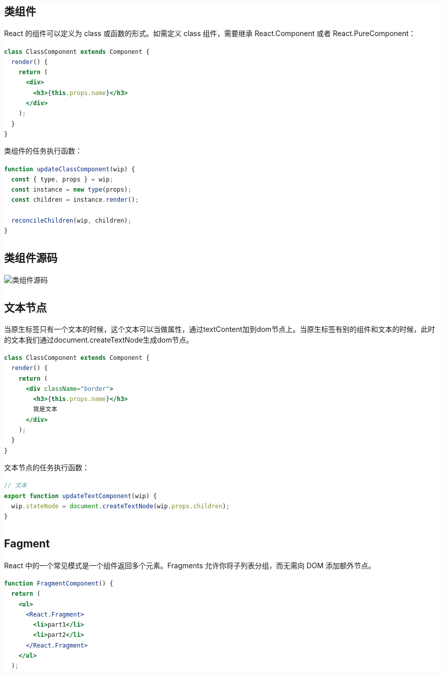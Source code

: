 ## 类组件
React 的组件可以定义为 class 或函数的形式。如需定义 class 组件，需要继承 React.Component 或者 React.PureComponent：
```jsx
class ClassComponent extends Component {
  render() {
    return (
      <div>
        <h3>{this.props.name}</h3>
      </div>
    );
  }
}
```
类组件的任务执行函数：
```js
function updateClassComponent(wip) {
  const { type, props } = wip;
  const instance = new type(props);
  const children = instance.render();

  reconcileChildren(wip, children);
}
```

## 类组件源码
![类组件源码](https://github.com/lujiajian1/geek-notes/blob/main/img/classComponent.png)

## 文本节点
当原生标签只有一个文本的时候，这个文本可以当做属性，通过textContent加到dom节点上。当原生标签有别的组件和文本的时候，此时的文本我们通过document.createTextNode生成dom节点。
```jsx
class ClassComponent extends Component {
  render() {
    return (
      <div className="border">
        <h3>{this.props.name}</h3>
        我是文本
      </div>
    );
  }
}
```
文本节点的任务执行函数：
```js
// 文本
export function updateTextComponent(wip) {
  wip.stateNode = document.createTextNode(wip.props.children);
}
```
## Fagment
React 中的一个常见模式是一个组件返回多个元素。Fragments 允许你将子列表分组，而无需向 DOM 添加额外节点。
```jsx
function FragmentComponent() {
  return (
    <ul>
      <React.Fragment>
        <li>part1</li>
        <li>part2</li>
      </React.Fragment>
    </ul>
  );
```